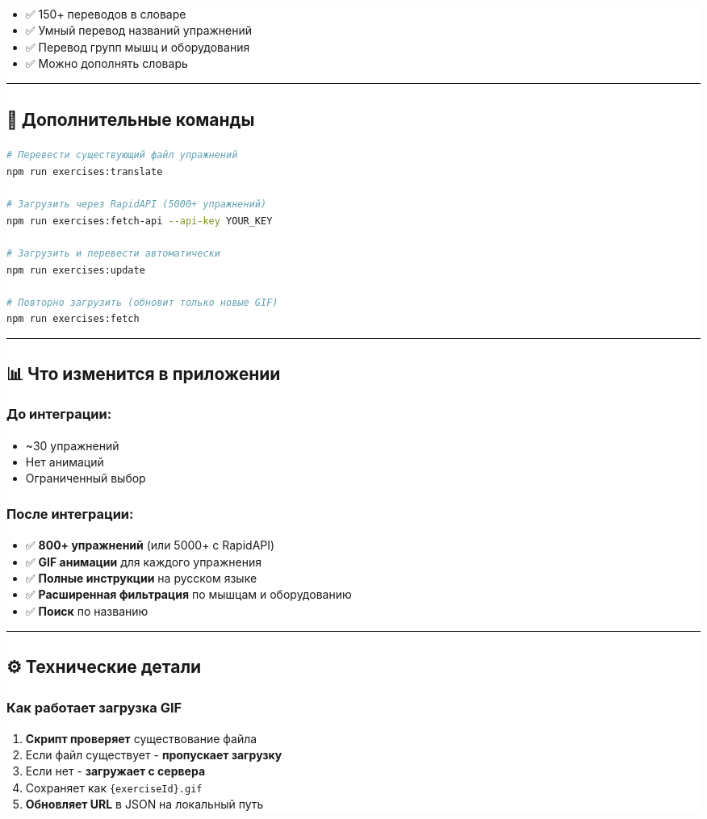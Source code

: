 - ✅ 150+ переводов в словаре
- ✅ Умный перевод названий упражнений
- ✅ Перевод групп мышц и оборудования
- ✅ Можно дополнять словарь

---

## 🔧 Дополнительные команды

```bash
# Перевести существующий файл упражнений
npm run exercises:translate

# Загрузить через RapidAPI (5000+ упражнений)
npm run exercises:fetch-api --api-key YOUR_KEY

# Загрузить и перевести автоматически
npm run exercises:update

# Повторно загрузить (обновит только новые GIF)
npm run exercises:fetch
```

---

## 📊 Что изменится в приложении

### До интеграции:
- ~30 упражнений
- Нет анимаций
- Ограниченный выбор

### После интеграции:
- ✅ **800+ упражнений** (или 5000+ с RapidAPI)
- ✅ **GIF анимации** для каждого упражнения
- ✅ **Полные инструкции** на русском языке
- ✅ **Расширенная фильтрация** по мышцам и оборудованию
- ✅ **Поиск** по названию

---

## ⚙️ Технические детали

### Как работает загрузка GIF

1. **Скрипт проверяет** существование файла
2. Если файл существует - **пропускает загрузку**
3. Если нет - **загружает с сервера**
4. Сохраняет как `{exerciseId}.gif`
5. **Обновляет URL** в JSON на локальный путь
